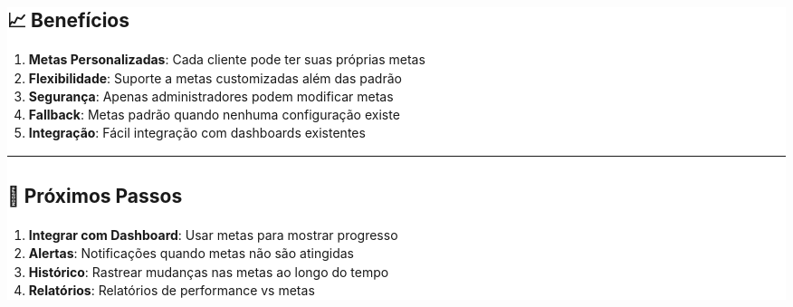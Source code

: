 ## 📈 **Benefícios**

1. **Metas Personalizadas**: Cada cliente pode ter suas próprias metas
2. **Flexibilidade**: Suporte a metas customizadas além das padrão
3. **Segurança**: Apenas administradores podem modificar metas
4. **Fallback**: Metas padrão quando nenhuma configuração existe
5. **Integração**: Fácil integração com dashboards existentes

---

## 🔄 **Próximos Passos**

1. **Integrar com Dashboard**: Usar metas para mostrar progresso
2. **Alertas**: Notificações quando metas não são atingidas
3. **Histórico**: Rastrear mudanças nas metas ao longo do tempo
4. **Relatórios**: Relatórios de performance vs metas 